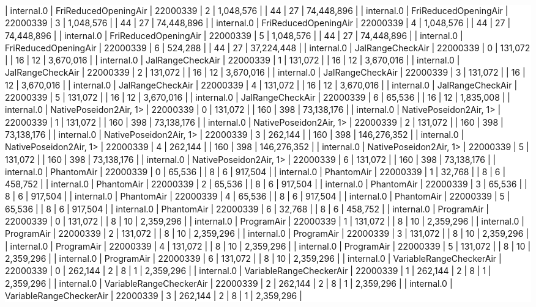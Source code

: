 | internal.0 | FriReducedOpeningAir | 22000339 | 2 | 1,048,576 |  | 44 | 27 | 74,448,896 | 
| internal.0 | FriReducedOpeningAir | 22000339 | 3 | 1,048,576 |  | 44 | 27 | 74,448,896 | 
| internal.0 | FriReducedOpeningAir | 22000339 | 4 | 1,048,576 |  | 44 | 27 | 74,448,896 | 
| internal.0 | FriReducedOpeningAir | 22000339 | 5 | 1,048,576 |  | 44 | 27 | 74,448,896 | 
| internal.0 | FriReducedOpeningAir | 22000339 | 6 | 524,288 |  | 44 | 27 | 37,224,448 | 
| internal.0 | JalRangeCheckAir | 22000339 | 0 | 131,072 |  | 16 | 12 | 3,670,016 | 
| internal.0 | JalRangeCheckAir | 22000339 | 1 | 131,072 |  | 16 | 12 | 3,670,016 | 
| internal.0 | JalRangeCheckAir | 22000339 | 2 | 131,072 |  | 16 | 12 | 3,670,016 | 
| internal.0 | JalRangeCheckAir | 22000339 | 3 | 131,072 |  | 16 | 12 | 3,670,016 | 
| internal.0 | JalRangeCheckAir | 22000339 | 4 | 131,072 |  | 16 | 12 | 3,670,016 | 
| internal.0 | JalRangeCheckAir | 22000339 | 5 | 131,072 |  | 16 | 12 | 3,670,016 | 
| internal.0 | JalRangeCheckAir | 22000339 | 6 | 65,536 |  | 16 | 12 | 1,835,008 | 
| internal.0 | NativePoseidon2Air<BabyBearParameters>, 1> | 22000339 | 0 | 131,072 |  | 160 | 398 | 73,138,176 | 
| internal.0 | NativePoseidon2Air<BabyBearParameters>, 1> | 22000339 | 1 | 131,072 |  | 160 | 398 | 73,138,176 | 
| internal.0 | NativePoseidon2Air<BabyBearParameters>, 1> | 22000339 | 2 | 131,072 |  | 160 | 398 | 73,138,176 | 
| internal.0 | NativePoseidon2Air<BabyBearParameters>, 1> | 22000339 | 3 | 262,144 |  | 160 | 398 | 146,276,352 | 
| internal.0 | NativePoseidon2Air<BabyBearParameters>, 1> | 22000339 | 4 | 262,144 |  | 160 | 398 | 146,276,352 | 
| internal.0 | NativePoseidon2Air<BabyBearParameters>, 1> | 22000339 | 5 | 131,072 |  | 160 | 398 | 73,138,176 | 
| internal.0 | NativePoseidon2Air<BabyBearParameters>, 1> | 22000339 | 6 | 131,072 |  | 160 | 398 | 73,138,176 | 
| internal.0 | PhantomAir | 22000339 | 0 | 65,536 |  | 8 | 6 | 917,504 | 
| internal.0 | PhantomAir | 22000339 | 1 | 32,768 |  | 8 | 6 | 458,752 | 
| internal.0 | PhantomAir | 22000339 | 2 | 65,536 |  | 8 | 6 | 917,504 | 
| internal.0 | PhantomAir | 22000339 | 3 | 65,536 |  | 8 | 6 | 917,504 | 
| internal.0 | PhantomAir | 22000339 | 4 | 65,536 |  | 8 | 6 | 917,504 | 
| internal.0 | PhantomAir | 22000339 | 5 | 65,536 |  | 8 | 6 | 917,504 | 
| internal.0 | PhantomAir | 22000339 | 6 | 32,768 |  | 8 | 6 | 458,752 | 
| internal.0 | ProgramAir | 22000339 | 0 | 131,072 |  | 8 | 10 | 2,359,296 | 
| internal.0 | ProgramAir | 22000339 | 1 | 131,072 |  | 8 | 10 | 2,359,296 | 
| internal.0 | ProgramAir | 22000339 | 2 | 131,072 |  | 8 | 10 | 2,359,296 | 
| internal.0 | ProgramAir | 22000339 | 3 | 131,072 |  | 8 | 10 | 2,359,296 | 
| internal.0 | ProgramAir | 22000339 | 4 | 131,072 |  | 8 | 10 | 2,359,296 | 
| internal.0 | ProgramAir | 22000339 | 5 | 131,072 |  | 8 | 10 | 2,359,296 | 
| internal.0 | ProgramAir | 22000339 | 6 | 131,072 |  | 8 | 10 | 2,359,296 | 
| internal.0 | VariableRangeCheckerAir | 22000339 | 0 | 262,144 | 2 | 8 | 1 | 2,359,296 | 
| internal.0 | VariableRangeCheckerAir | 22000339 | 1 | 262,144 | 2 | 8 | 1 | 2,359,296 | 
| internal.0 | VariableRangeCheckerAir | 22000339 | 2 | 262,144 | 2 | 8 | 1 | 2,359,296 | 
| internal.0 | VariableRangeCheckerAir | 22000339 | 3 | 262,144 | 2 | 8 | 1 | 2,359,296 | 